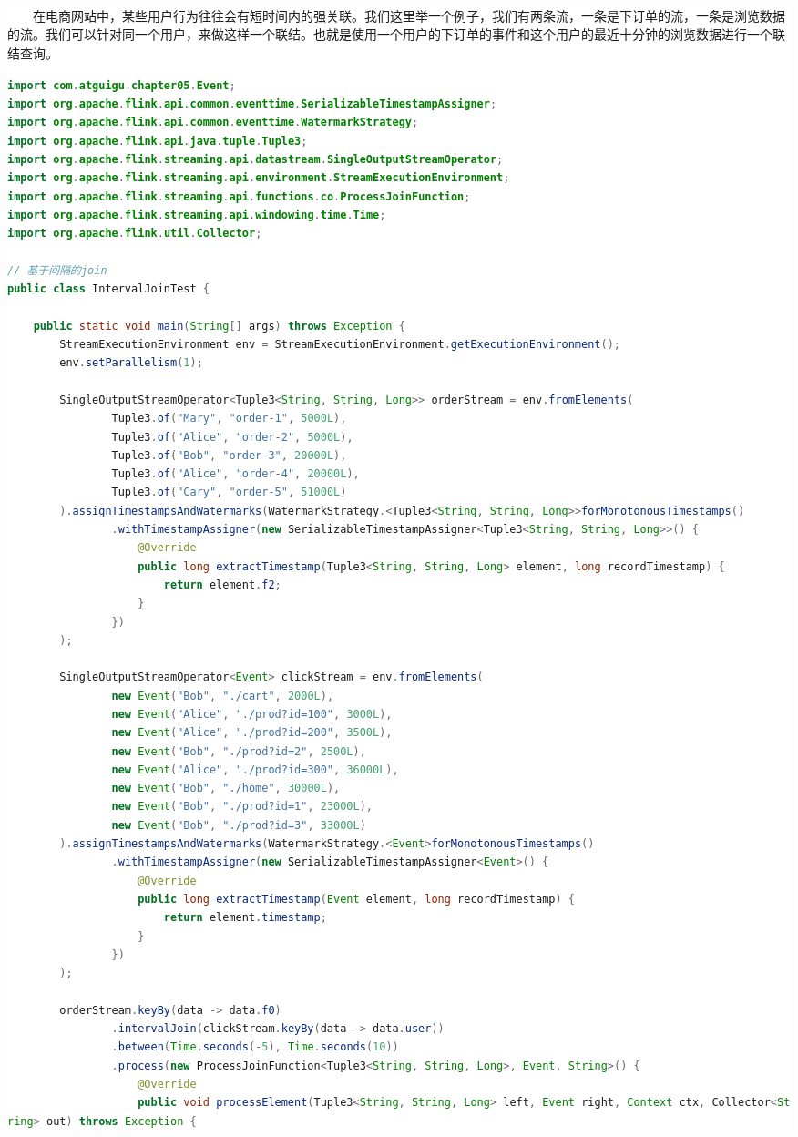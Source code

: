   在电商网站中，某些用户行为往往会有短时间内的强关联。我们这里举一个例子，我们有两条流，一条是下订单的流，一条是浏览数据的流。我们可以针对同一个用户，来做这样一个联结。也就是使用一个用户的下订单的事件和这个用户的最近十分钟的浏览数据进行一个联结查询。

```java
import com.atguigu.chapter05.Event;
import org.apache.flink.api.common.eventtime.SerializableTimestampAssigner;
import org.apache.flink.api.common.eventtime.WatermarkStrategy;
import org.apache.flink.api.java.tuple.Tuple3;
import org.apache.flink.streaming.api.datastream.SingleOutputStreamOperator;
import org.apache.flink.streaming.api.environment.StreamExecutionEnvironment;
import org.apache.flink.streaming.api.functions.co.ProcessJoinFunction;
import org.apache.flink.streaming.api.windowing.time.Time;
import org.apache.flink.util.Collector;

// 基于间隔的join
public class IntervalJoinTest {

    public static void main(String[] args) throws Exception {
        StreamExecutionEnvironment env = StreamExecutionEnvironment.getExecutionEnvironment();
        env.setParallelism(1);

        SingleOutputStreamOperator<Tuple3<String, String, Long>> orderStream = env.fromElements(
                Tuple3.of("Mary", "order-1", 5000L),
                Tuple3.of("Alice", "order-2", 5000L),
                Tuple3.of("Bob", "order-3", 20000L),
                Tuple3.of("Alice", "order-4", 20000L),
                Tuple3.of("Cary", "order-5", 51000L)
        ).assignTimestampsAndWatermarks(WatermarkStrategy.<Tuple3<String, String, Long>>forMonotonousTimestamps()
                .withTimestampAssigner(new SerializableTimestampAssigner<Tuple3<String, String, Long>>() {
                    @Override
                    public long extractTimestamp(Tuple3<String, String, Long> element, long recordTimestamp) {
                        return element.f2;
                    }
                })
        );

        SingleOutputStreamOperator<Event> clickStream = env.fromElements(
                new Event("Bob", "./cart", 2000L),
                new Event("Alice", "./prod?id=100", 3000L),
                new Event("Alice", "./prod?id=200", 3500L),
                new Event("Bob", "./prod?id=2", 2500L),
                new Event("Alice", "./prod?id=300", 36000L),
                new Event("Bob", "./home", 30000L),
                new Event("Bob", "./prod?id=1", 23000L),
                new Event("Bob", "./prod?id=3", 33000L)
        ).assignTimestampsAndWatermarks(WatermarkStrategy.<Event>forMonotonousTimestamps()
                .withTimestampAssigner(new SerializableTimestampAssigner<Event>() {
                    @Override
                    public long extractTimestamp(Event element, long recordTimestamp) {
                        return element.timestamp;
                    }
                })
        );

        orderStream.keyBy(data -> data.f0)
                .intervalJoin(clickStream.keyBy(data -> data.user))
                .between(Time.seconds(-5), Time.seconds(10))
                .process(new ProcessJoinFunction<Tuple3<String, String, Long>, Event, String>() {
                    @Override
                    public void processElement(Tuple3<String, String, Long> left, Event right, Context ctx, Collector<String> out) throws Exception {
```
